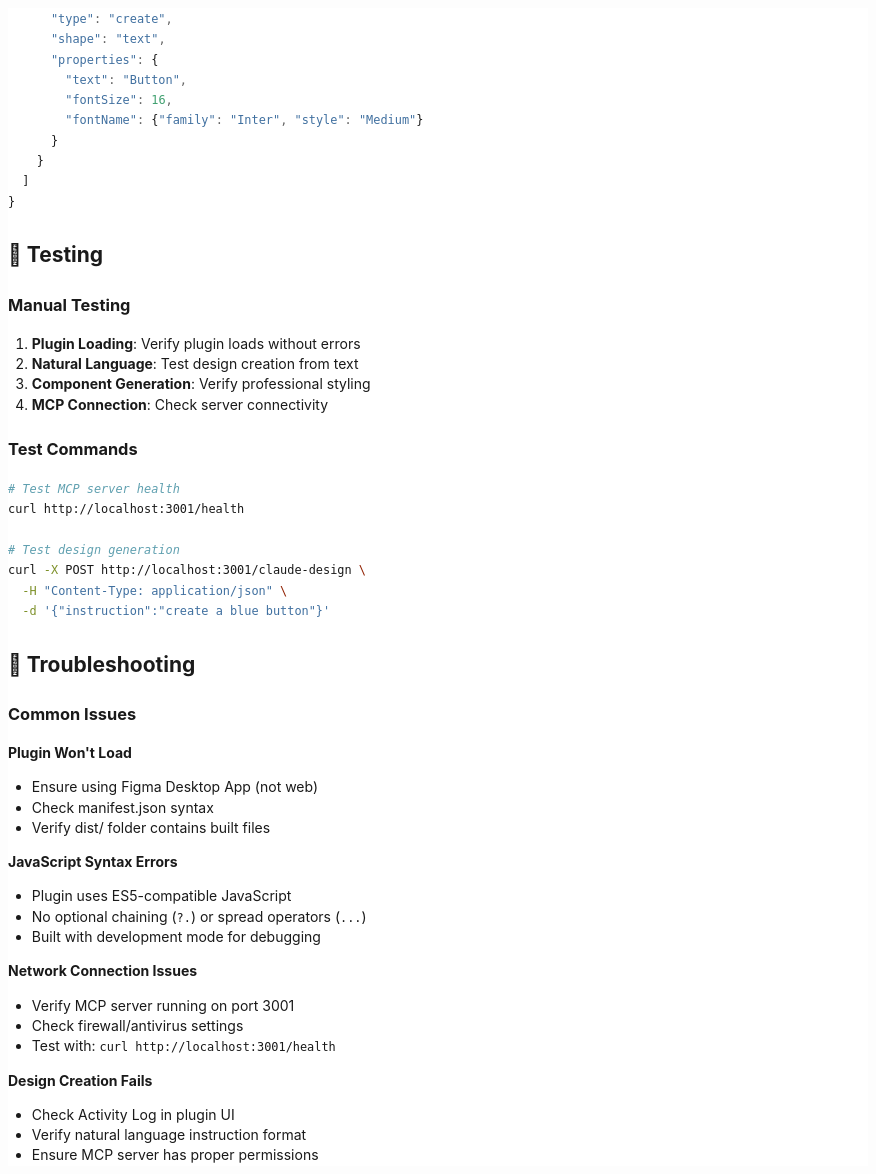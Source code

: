 ```javascript
      "type": "create",
      "shape": "text",
      "properties": {
        "text": "Button",
        "fontSize": 16,
        "fontName": {"family": "Inter", "style": "Medium"}
      }
    }
  ]
}
```

## 🧪 Testing

### Manual Testing
1. **Plugin Loading**: Verify plugin loads without errors
2. **Natural Language**: Test design creation from text
3. **Component Generation**: Verify professional styling
4. **MCP Connection**: Check server connectivity

### Test Commands
```bash
# Test MCP server health
curl http://localhost:3001/health

# Test design generation  
curl -X POST http://localhost:3001/claude-design \
  -H "Content-Type: application/json" \
  -d '{"instruction":"create a blue button"}'
```

## 🐛 Troubleshooting

### Common Issues

**Plugin Won't Load**
- Ensure using Figma Desktop App (not web)
- Check manifest.json syntax
- Verify dist/ folder contains built files

**JavaScript Syntax Errors** 
- Plugin uses ES5-compatible JavaScript
- No optional chaining (`?.`) or spread operators (`...`)
- Built with development mode for debugging

**Network Connection Issues**
- Verify MCP server running on port 3001
- Check firewall/antivirus settings
- Test with: `curl http://localhost:3001/health`

**Design Creation Fails**
- Check Activity Log in plugin UI
- Verify natural language instruction format
- Ensure MCP server has proper permissions
